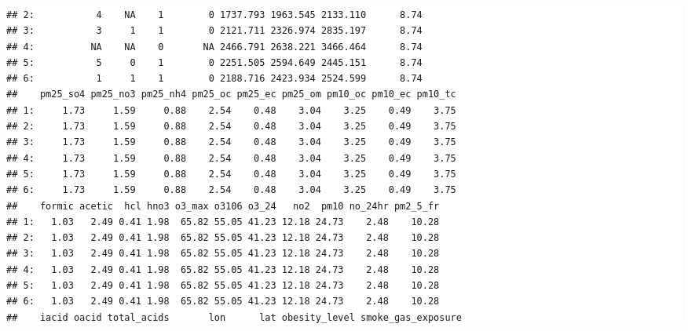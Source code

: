     ## 2:           4    NA    1        0 1737.793 1963.545 2133.110      8.74
    ## 3:           3     1    1        0 2121.711 2326.974 2835.197      8.74
    ## 4:          NA    NA    0       NA 2466.791 2638.221 3466.464      8.74
    ## 5:           5     0    1        0 2251.505 2594.649 2445.151      8.74
    ## 6:           1     1    1        0 2188.716 2423.934 2524.599      8.74
    ##    pm25_so4 pm25_no3 pm25_nh4 pm25_oc pm25_ec pm25_om pm10_oc pm10_ec pm10_tc
    ## 1:     1.73     1.59     0.88    2.54    0.48    3.04    3.25    0.49    3.75
    ## 2:     1.73     1.59     0.88    2.54    0.48    3.04    3.25    0.49    3.75
    ## 3:     1.73     1.59     0.88    2.54    0.48    3.04    3.25    0.49    3.75
    ## 4:     1.73     1.59     0.88    2.54    0.48    3.04    3.25    0.49    3.75
    ## 5:     1.73     1.59     0.88    2.54    0.48    3.04    3.25    0.49    3.75
    ## 6:     1.73     1.59     0.88    2.54    0.48    3.04    3.25    0.49    3.75
    ##    formic acetic  hcl hno3 o3_max o3106 o3_24   no2  pm10 no_24hr pm2_5_fr
    ## 1:   1.03   2.49 0.41 1.98  65.82 55.05 41.23 12.18 24.73    2.48    10.28
    ## 2:   1.03   2.49 0.41 1.98  65.82 55.05 41.23 12.18 24.73    2.48    10.28
    ## 3:   1.03   2.49 0.41 1.98  65.82 55.05 41.23 12.18 24.73    2.48    10.28
    ## 4:   1.03   2.49 0.41 1.98  65.82 55.05 41.23 12.18 24.73    2.48    10.28
    ## 5:   1.03   2.49 0.41 1.98  65.82 55.05 41.23 12.18 24.73    2.48    10.28
    ## 6:   1.03   2.49 0.41 1.98  65.82 55.05 41.23 12.18 24.73    2.48    10.28
    ##    iacid oacid total_acids       lon      lat obesity_level smoke_gas_exposure